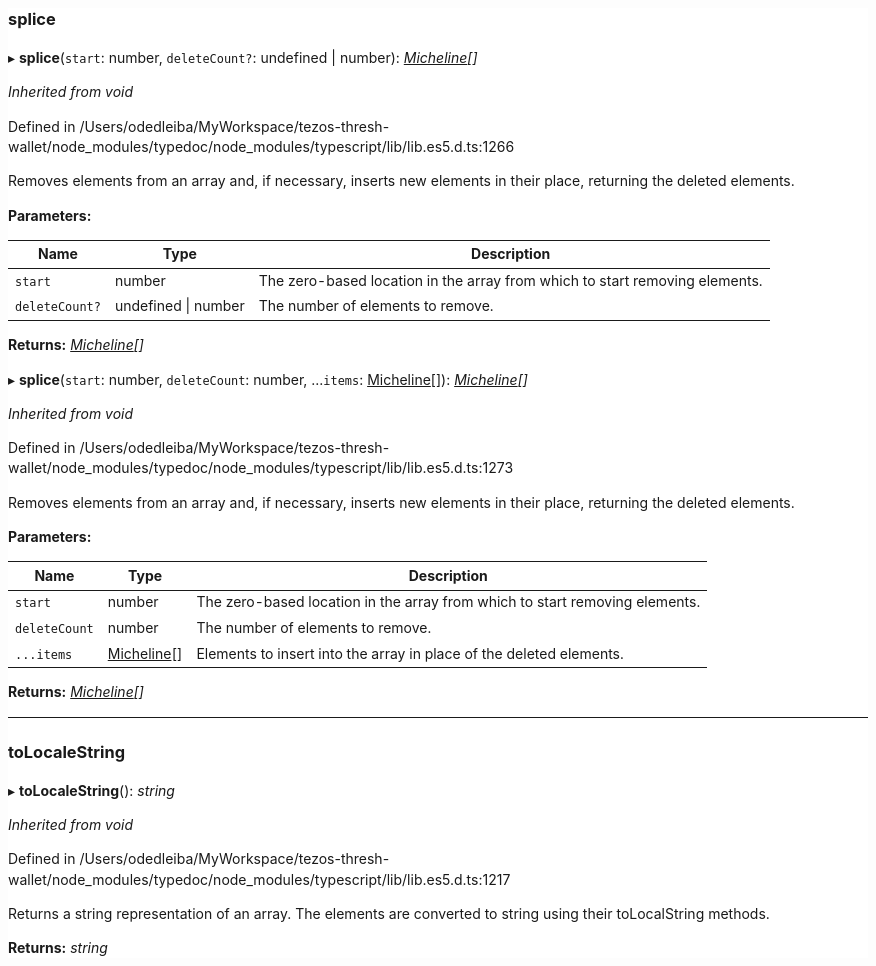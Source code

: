 ###  splice

▸ **splice**(`start`: number, `deleteCount?`: undefined | number): *[Micheline](../modules/_tez_client_.md#micheline)[]*

*Inherited from void*

Defined in /Users/odedleiba/MyWorkspace/tezos-thresh-wallet/node_modules/typedoc/node_modules/typescript/lib/lib.es5.d.ts:1266

Removes elements from an array and, if necessary, inserts new elements in their place, returning the deleted elements.

**Parameters:**

Name | Type | Description |
------ | ------ | ------ |
`start` | number | The zero-based location in the array from which to start removing elements. |
`deleteCount?` | undefined &#124; number | The number of elements to remove.  |

**Returns:** *[Micheline](../modules/_tez_client_.md#micheline)[]*

▸ **splice**(`start`: number, `deleteCount`: number, ...`items`: [Micheline](../modules/_tez_client_.md#micheline)[]): *[Micheline](../modules/_tez_client_.md#micheline)[]*

*Inherited from void*

Defined in /Users/odedleiba/MyWorkspace/tezos-thresh-wallet/node_modules/typedoc/node_modules/typescript/lib/lib.es5.d.ts:1273

Removes elements from an array and, if necessary, inserts new elements in their place, returning the deleted elements.

**Parameters:**

Name | Type | Description |
------ | ------ | ------ |
`start` | number | The zero-based location in the array from which to start removing elements. |
`deleteCount` | number | The number of elements to remove. |
`...items` | [Micheline](../modules/_tez_client_.md#micheline)[] | Elements to insert into the array in place of the deleted elements.  |

**Returns:** *[Micheline](../modules/_tez_client_.md#micheline)[]*

___

###  toLocaleString

▸ **toLocaleString**(): *string*

*Inherited from void*

Defined in /Users/odedleiba/MyWorkspace/tezos-thresh-wallet/node_modules/typedoc/node_modules/typescript/lib/lib.es5.d.ts:1217

Returns a string representation of an array. The elements are converted to string using their toLocalString methods.

**Returns:** *string*

